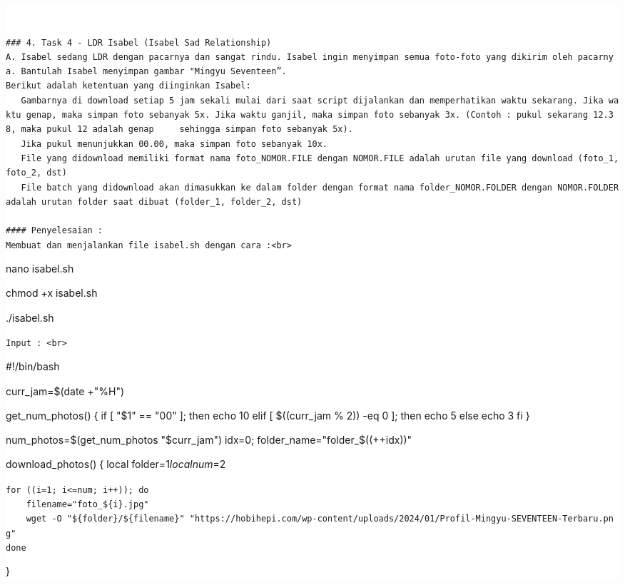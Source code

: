 ```


### 4. Task 4 - LDR Isabel (Isabel Sad Relationship)
A. Isabel sedang LDR dengan pacarnya dan sangat rindu. Isabel ingin menyimpan semua foto-foto yang dikirim oleh pacarnya. Bantulah Isabel menyimpan gambar "Mingyu Seventeen”.
Berikut adalah ketentuan yang diinginkan Isabel:
   Gambarnya di download setiap 5 jam sekali mulai dari saat script dijalankan dan memperhatikan waktu sekarang. Jika waktu genap, maka simpan foto sebanyak 5x. Jika waktu ganjil, maka simpan foto sebanyak 3x. (Contoh : pukul sekarang 12.38, maka pukul 12 adalah genap     sehingga simpan foto sebanyak 5x).
   Jika pukul menunjukkan 00.00, maka simpan foto sebanyak 10x.
   File yang didownload memiliki format nama foto_NOMOR.FILE dengan NOMOR.FILE adalah urutan file yang download (foto_1, foto_2, dst)
   File batch yang didownload akan dimasukkan ke dalam folder dengan format nama folder_NOMOR.FOLDER dengan NOMOR.FOLDER adalah urutan folder saat dibuat (folder_1, folder_2, dst)

#### Penyelesaian :
Membuat dan menjalankan file isabel.sh dengan cara :<br>
```
nano isabel.sh
```
```
chmod +x isabel.sh
```
```
./isabel.sh
```
Input : <br>
```
 #!/bin/bash

curr_jam=$(date +"%H")

get_num_photos() {
    if [ "$1" == "00" ]; then
        echo 10
    elif [ $((curr_jam % 2)) -eq 0 ]; then
        echo 5
    else
        echo 3
    fi
}

num_photos=$(get_num_photos "$curr_jam")
idx=0;
folder_name="folder_$((++idx))" 

download_photos() {
    local folder=$1
    local num=$2

    for ((i=1; i<=num; i++)); do
        filename="foto_${i}.jpg"
        wget -O "${folder}/${filename}" "https://hobihepi.com/wp-content/uploads/2024/01/Profil-Mingyu-SEVENTEEN-Terbaru.png"
    done
}
